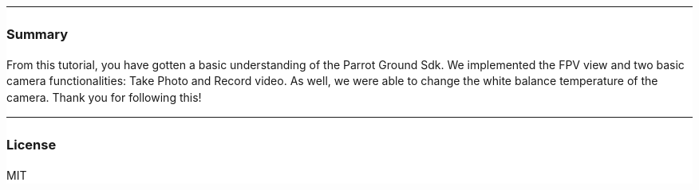 
---
### Summary

From this tutorial, you have gotten a basic understanding of the Parrot Ground Sdk. We implemented the FPV view and two basic camera functionalities: Take Photo and Record video. As well, we were able to change the white balance temperature of the camera. Thank you for following this!

---
### License

MIT
